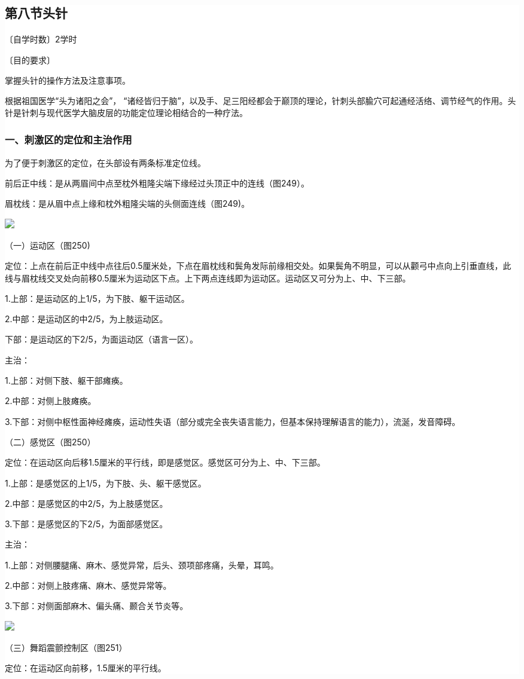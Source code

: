 ## 第八节头针

〔自学时数〕2学时

〔目的要求〕

掌握头针的操作方法及注意事项。

根据祖国医学“头为诸阳之会”， “诸经皆归于脑”，以及手、足三阳经都会于巅顶的理论，针刺头部腧穴可起通经活络、调节经气的作用。头针是针刺与现代医学大脑皮层的功能定位理论相结合的一种疗法。

### 一、刺激区的定位和主治作用

为了便于刺激区的定位，在头部设有两条标准定位线。

前后正中线：是从两眉间中点至枕外粗隆尖端下缘经过头顶正中的连线（图249）。

眉枕线：是从眉中点上缘和枕外粗隆尖端的头侧面连线（图249)。

![](img/图249.jpg)

（一）运动区（图250)

定位：上点在前后正中线中点往后0.5厘米处，下点在眉枕线和鬓角发际前缘相交处。如果鬓角不明显，可以从颧弓中点向上引垂直线，此线与眉枕线交叉处向前移0.5厘米为运动区下点。上下两点连线即为运动区。运动区又可分为上、中、下三部。

1.上部：是运动区的上1/5，为下肢、躯干运动区。

2.中部：是运动区的中2/5，为上肢运动区。

下部：是运动区的下2/5，为面运动区（语言一区）。

主治：

1.上部：对侧下肢、躯干部瘫痪。

2.中部：对侧上肢瘫痪。

3.下部：对侧中枢性面神经瘫痪，运动性失语（部分或完全丧失语言能力，但基本保持理解语言的能力），流涎，发音障碍。

（二）感觉区（图250）

定位：在运动区向后移1.5厘米的平行线，即是感觉区。感觉区可分为上、中、下三部。

1.上部：是感觉区的上1/5，为下肢、头、躯干感觉区。

2.中部：是感觉区的中2/5，为上肢感觉区。

3.下部：是感觉区的下2/5，为面部感觉区。

主治：

1.上部：对侧腰腿痛、麻木、感觉异常，后头、颈项部疼痛，头晕，耳鸣。

2.中部：对侧上肢疼痛、麻木、感觉异常等。

3.下部：对侧面部麻木、偏头痛、颞合关节炎等。

![](img/图250、251.jpg)

（三）舞蹈震颤控制区（图251）

定位：在运动区向前移，1.5厘米的平行线。
